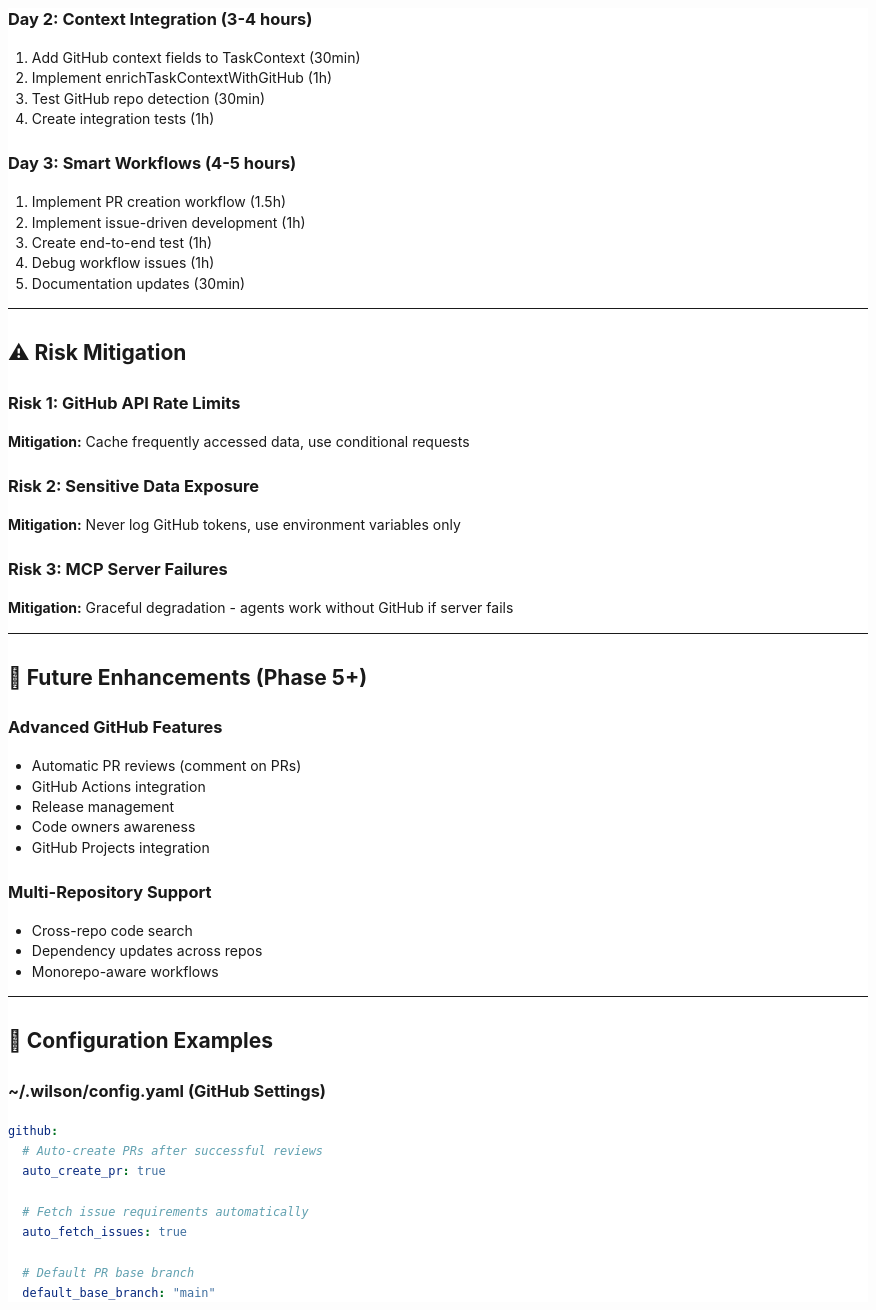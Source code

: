 ### Day 2: Context Integration (3-4 hours)
1. Add GitHub context fields to TaskContext (30min)
2. Implement enrichTaskContextWithGitHub (1h)
3. Test GitHub repo detection (30min)
4. Create integration tests (1h)

### Day 3: Smart Workflows (4-5 hours)
1. Implement PR creation workflow (1.5h)
2. Implement issue-driven development (1h)
3. Create end-to-end test (1h)
4. Debug workflow issues (1h)
5. Documentation updates (30min)

---

## ⚠️ Risk Mitigation

### Risk 1: GitHub API Rate Limits
**Mitigation:** Cache frequently accessed data, use conditional requests

### Risk 2: Sensitive Data Exposure
**Mitigation:** Never log GitHub tokens, use environment variables only

### Risk 3: MCP Server Failures
**Mitigation:** Graceful degradation - agents work without GitHub if server fails

---

## 🔮 Future Enhancements (Phase 5+)

### Advanced GitHub Features
- Automatic PR reviews (comment on PRs)
- GitHub Actions integration
- Release management
- Code owners awareness
- GitHub Projects integration

### Multi-Repository Support
- Cross-repo code search
- Dependency updates across repos
- Monorepo-aware workflows

---

## 📝 Configuration Examples

### ~/.wilson/config.yaml (GitHub Settings)
```yaml
github:
  # Auto-create PRs after successful reviews
  auto_create_pr: true

  # Fetch issue requirements automatically
  auto_fetch_issues: true

  # Default PR base branch
  default_base_branch: "main"
```
